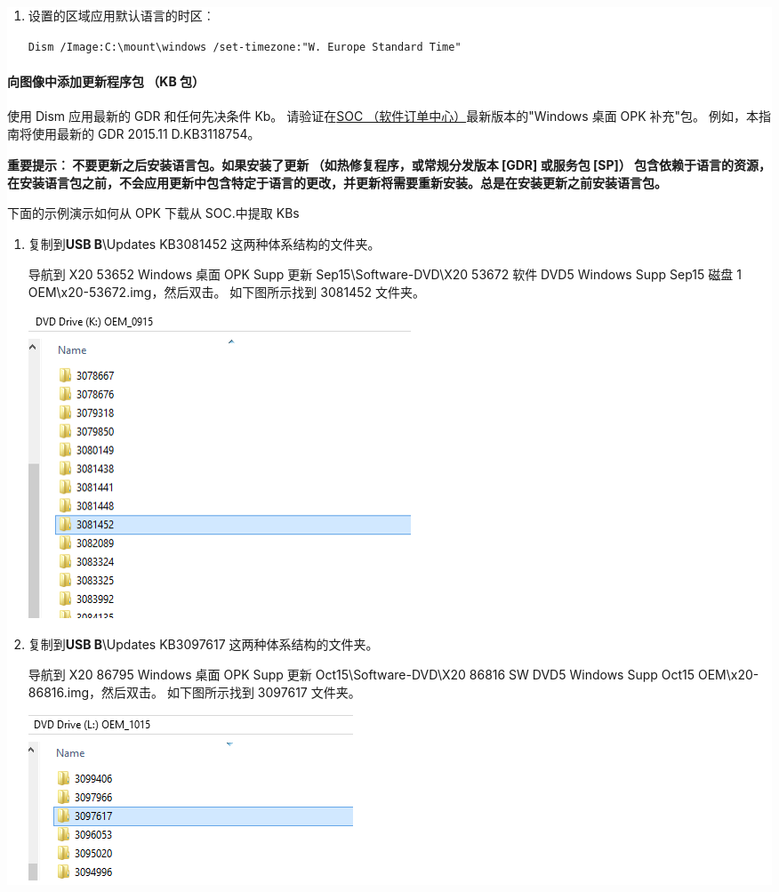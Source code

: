 1.  设置的区域应用默认语言的时区︰

        Dism /Image:C:\mount\windows /set-timezone:"W. Europe Standard Time"

#### <a name="add-update-packages-kb-packages-to-the-image"></a>向图像中添加更新程序包 （KB 包）

使用 Dism 应用最新的 GDR 和任何先决条件 Kb。 请验证在[SOC （软件订单中心）](https://www.microsoftoem.com)最新版本的"Windows 桌面 OPK 补充"包。 例如，本指南将使用最新的 GDR 2015.11 D.KB3118754。 

**重要提示︰ 不要更新之后安装语言包。如果安装了更新 （如热修复程序，或常规分发版本 [GDR] 或服务包 [SP]） 包含依赖于语言的资源，在安装语言包之前，不会应用更新中包含特定于语言的更改，并更新将需要重新安装。总是在安装更新之前安装语言包。**

下面的示例演示如何从 OPK 下载从 SOC.中提取 KBs

1.  复制到**USB B**\Updates KB3081452 这两种体系结构的文件夹。

    导航到 X20 53652 Windows 桌面 OPK Supp 更新 Sep15\Software-DVD\X20 53672 软件 DVD5 Windows Supp Sep15 磁盘 1 OEM\x20-53672.img，然后双击。 如下图所示找到 3081452 文件夹。
    
    ![更新 3081452](images/update-3081452.png)
    
1.  复制到**USB B**\Updates KB3097617 这两种体系结构的文件夹。

    导航到 X20 86795 Windows 桌面 OPK Supp 更新 Oct15\Software-DVD\X20 86816 SW DVD5 Windows Supp Oct15 OEM\x20-86816.img，然后双击。 如下图所示找到 3097617 文件夹。

    ![更新 3097617](images/update-3097617.png)

